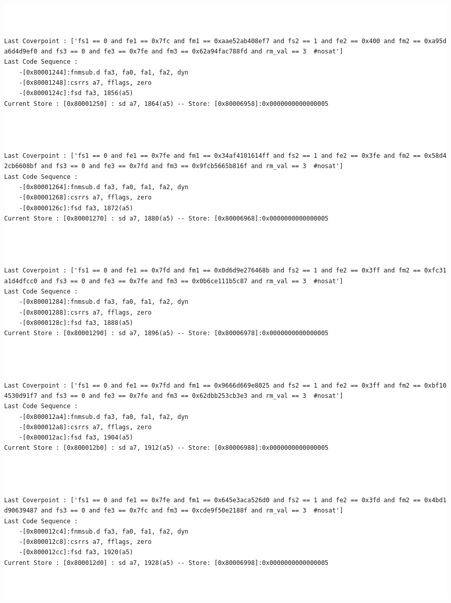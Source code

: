 ```



Last Coverpoint : ['fs1 == 0 and fe1 == 0x7fc and fm1 == 0xaae52ab408ef7 and fs2 == 1 and fe2 == 0x400 and fm2 == 0xa95da6d4d9ef0 and fs3 == 0 and fe3 == 0x7fe and fm3 == 0x62a94fac788fd and rm_val == 3  #nosat']
Last Code Sequence : 
	-[0x80001244]:fnmsub.d fa3, fa0, fa1, fa2, dyn
	-[0x80001248]:csrrs a7, fflags, zero
	-[0x8000124c]:fsd fa3, 1856(a5)
Current Store : [0x80001250] : sd a7, 1864(a5) -- Store: [0x80006958]:0x0000000000000005




Last Coverpoint : ['fs1 == 0 and fe1 == 0x7fe and fm1 == 0x34af4101614ff and fs2 == 1 and fe2 == 0x3fe and fm2 == 0x58d42cb6608bf and fs3 == 0 and fe3 == 0x7fd and fm3 == 0x9fcb5665b816f and rm_val == 3  #nosat']
Last Code Sequence : 
	-[0x80001264]:fnmsub.d fa3, fa0, fa1, fa2, dyn
	-[0x80001268]:csrrs a7, fflags, zero
	-[0x8000126c]:fsd fa3, 1872(a5)
Current Store : [0x80001270] : sd a7, 1880(a5) -- Store: [0x80006968]:0x0000000000000005




Last Coverpoint : ['fs1 == 0 and fe1 == 0x7fd and fm1 == 0x0d6d9e276468b and fs2 == 1 and fe2 == 0x3ff and fm2 == 0xfc31a1d4dfcc0 and fs3 == 0 and fe3 == 0x7fe and fm3 == 0x0b6ce111b5c87 and rm_val == 3  #nosat']
Last Code Sequence : 
	-[0x80001284]:fnmsub.d fa3, fa0, fa1, fa2, dyn
	-[0x80001288]:csrrs a7, fflags, zero
	-[0x8000128c]:fsd fa3, 1888(a5)
Current Store : [0x80001290] : sd a7, 1896(a5) -- Store: [0x80006978]:0x0000000000000005




Last Coverpoint : ['fs1 == 0 and fe1 == 0x7fd and fm1 == 0x9666d669e8025 and fs2 == 1 and fe2 == 0x3ff and fm2 == 0xbf104530d91f7 and fs3 == 0 and fe3 == 0x7fe and fm3 == 0x62dbb253cb3e3 and rm_val == 3  #nosat']
Last Code Sequence : 
	-[0x800012a4]:fnmsub.d fa3, fa0, fa1, fa2, dyn
	-[0x800012a8]:csrrs a7, fflags, zero
	-[0x800012ac]:fsd fa3, 1904(a5)
Current Store : [0x800012b0] : sd a7, 1912(a5) -- Store: [0x80006988]:0x0000000000000005




Last Coverpoint : ['fs1 == 0 and fe1 == 0x7fe and fm1 == 0x645e3aca526d0 and fs2 == 1 and fe2 == 0x3fd and fm2 == 0x4bd1d90639487 and fs3 == 0 and fe3 == 0x7fc and fm3 == 0xcde9f50e2188f and rm_val == 3  #nosat']
Last Code Sequence : 
	-[0x800012c4]:fnmsub.d fa3, fa0, fa1, fa2, dyn
	-[0x800012c8]:csrrs a7, fflags, zero
	-[0x800012cc]:fsd fa3, 1920(a5)
Current Store : [0x800012d0] : sd a7, 1928(a5) -- Store: [0x80006998]:0x0000000000000005




```
